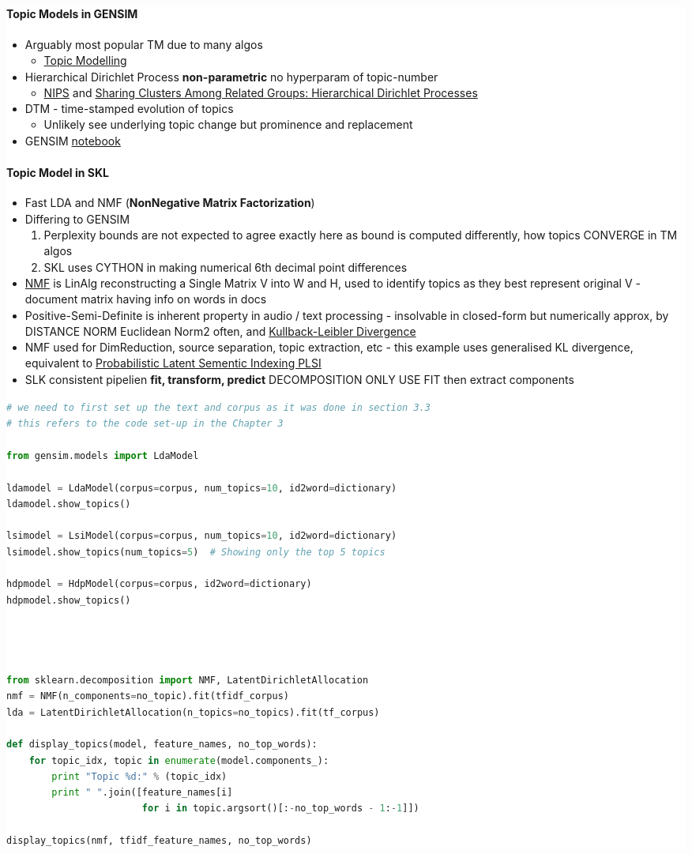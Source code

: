 #### Topic Models in GENSIM

- Arguably most popular TM due to many algos
    - [Topic Modelling](https://github.com/bhargavvader/personal/blob/master/notebooks/text_analysis_tutorial/topic_modelling.ipynb)
- Hierarchical Dirichlet Process **non-parametric** no hyperparam of topic-number
    - [NIPS](https://nips.cc/) and [Sharing Clusters Among Related Groups: Hierarchical Dirichlet Processes](http://papers.nips.cc/paper/2698-sharing-clusters-among-related-groups-hierarchical-dirichlet-processes.pdf)
- DTM - time-stamped evolution of topics 
    - Unlikely see underlying topic change but prominence and replacement
- GENSIM [notebook](https://github.com/RaRe-Technologies/gensim/blob/develop/docs/notebooks/ldaseqmodel.ipynb)

#### Topic Model in SKL
- Fast LDA and NMF (**NonNegative Matrix Factorization**)
- Differing to GENSIM
    1. Perplexity bounds are not expected to agree exactly here as bound is computed differently, how topics CONVERGE in TM algos
    2. SKL uses CYTHON in making numerical 6th decimal point differences
- [NMF](http://papers.nips.cc/paper/1861-algorithms-for-non-negative-matrix-factorization) is LinAlg reconstructing a Single Matrix V into W and H, used to identify topics as they best represent original V - document matrix having info on words in docs
- Positive-Semi-Definite is inherent property in audio / text processing - insolvable in closed-form but numerically approx, by DISTANCE NORM Euclidean Norm2 often, and [Kullback-Leibler Divergence](https://projecteuclid.org/euclid.aoms/1177729694)
- NMF used for DimReduction, source separation, topic extraction, etc - this example uses generalised KL divergence, equivalent to [Probabilistic Latent Sementic Indexing PLSI](https://arxiv.org/ftp/arxiv/papers/1301/1301.6705.pdf)
- SLK consistent pipelien **fit, transform, predict** DECOMPOSITION ONLY USE FIT then extract components

```python
# we need to first set up the text and corpus as it was done in section 3.3
# this refers to the code set-up in the Chapter 3

from gensim.models import LdaModel

ldamodel = LdaModel(corpus=corpus, num_topics=10, id2word=dictionary)
ldamodel.show_topics()

lsimodel = LsiModel(corpus=corpus, num_topics=10, id2word=dictionary)
lsimodel.show_topics(num_topics=5)  # Showing only the top 5 topics

hdpmodel = HdpModel(corpus=corpus, id2word=dictionary)
hdpmodel.show_topics()




from sklearn.decomposition import NMF, LatentDirichletAllocation
nmf = NMF(n_components=no_topic).fit(tfidf_corpus)
lda = LatentDirichletAllocation(n_topics=no_topics).fit(tf_corpus)

def display_topics(model, feature_names, no_top_words):
    for topic_idx, topic in enumerate(model.components_):
        print "Topic %d:" % (topic_idx)
        print " ".join([feature_names[i]
                        for i in topic.argsort()[:-no_top_words - 1:-1]])

display_topics(nmf, tfidf_feature_names, no_top_words)
```
